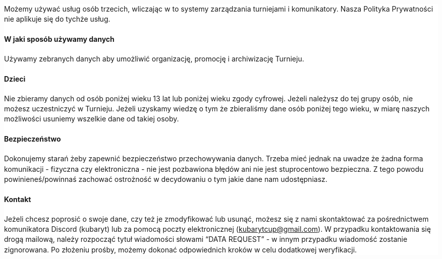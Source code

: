 Możemy używać usług osób trzecich, wliczając w to systemy zarządzania turniejami i komunikatory. Nasza Polityka Prywatności nie aplikuje się do tychże usług.
#### W jaki sposób używamy danych
Używamy zebranych danych aby umożliwić organizację, promocję i archiwizację Turnieju.
#### Dzieci
Nie zbieramy danych od osób poniżej wieku 13 lat lub poniżej wieku zgody cyfrowej. Jeżeli należysz do tej grupy osób, nie możesz uczestniczyć w Turnieju. Jeżeli uzyskamy wiedzę o tym że zbieraliśmy dane osób poniżej tego wieku, w miarę naszych możliwości usuniemy wszelkie dane od takiej osoby.
#### Bezpieczeństwo
Dokonujemy starań żeby zapewnić bezpieczeństwo przechowywania danych. Trzeba mieć jednak na uwadze że żadna forma komunikacji - fizyczna czy elektroniczna - nie jest pozbawiona błędów ani nie jest stuprocentowo bezpieczna. Z tego powodu powinieneś/powinnaś zachować ostrożność w decydowaniu o tym jakie dane nam udostępniasz.
#### Kontakt
Jeżeli chcesz poprosić o swoje dane, czy też je zmodyfikować lub usunąć, możesz się z nami skontaktować za pośrednictwem komunikatora Discord (kubaryt) lub za pomocą poczty elektronicznej (kubarytcup@gmail.com). W przypadku kontaktowania się drogą mailową, należy rozpocząć tytuł wiadomości słowami “DATA REQUEST” - w innym przypadku wiadomość zostanie zignorowana. Po złożeniu prośby, możemy dokonać odpowiednich kroków w celu dodatkowej weryfikacji.
